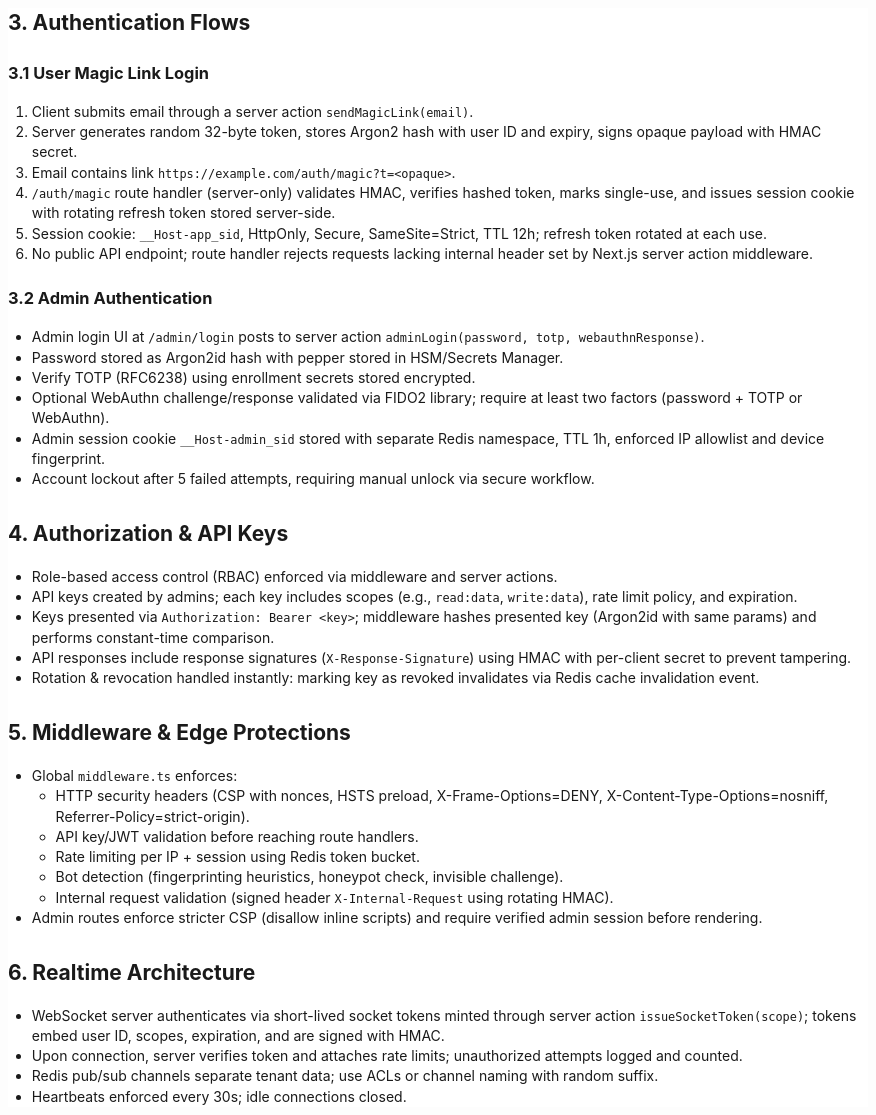 ## 3. Authentication Flows
### 3.1 User Magic Link Login
1. Client submits email through a server action `sendMagicLink(email)`.
2. Server generates random 32-byte token, stores Argon2 hash with user ID and expiry, signs opaque payload with HMAC secret.
3. Email contains link `https://example.com/auth/magic?t=<opaque>`.
4. `/auth/magic` route handler (server-only) validates HMAC, verifies hashed token, marks single-use, and issues session cookie with rotating refresh token stored server-side.
5. Session cookie: `__Host-app_sid`, HttpOnly, Secure, SameSite=Strict, TTL 12h; refresh token rotated at each use.
6. No public API endpoint; route handler rejects requests lacking internal header set by Next.js server action middleware.

### 3.2 Admin Authentication
- Admin login UI at `/admin/login` posts to server action `adminLogin(password, totp, webauthnResponse)`.
- Password stored as Argon2id hash with pepper stored in HSM/Secrets Manager.
- Verify TOTP (RFC6238) using enrollment secrets stored encrypted.
- Optional WebAuthn challenge/response validated via FIDO2 library; require at least two factors (password + TOTP or WebAuthn).
- Admin session cookie `__Host-admin_sid` stored with separate Redis namespace, TTL 1h, enforced IP allowlist and device fingerprint.
- Account lockout after 5 failed attempts, requiring manual unlock via secure workflow.

## 4. Authorization & API Keys
- Role-based access control (RBAC) enforced via middleware and server actions.
- API keys created by admins; each key includes scopes (e.g., `read:data`, `write:data`), rate limit policy, and expiration.
- Keys presented via `Authorization: Bearer <key>`; middleware hashes presented key (Argon2id with same params) and performs constant-time comparison.
- API responses include response signatures (`X-Response-Signature`) using HMAC with per-client secret to prevent tampering.
- Rotation & revocation handled instantly: marking key as revoked invalidates via Redis cache invalidation event.

## 5. Middleware & Edge Protections
- Global `middleware.ts` enforces:
  - HTTP security headers (CSP with nonces, HSTS preload, X-Frame-Options=DENY, X-Content-Type-Options=nosniff, Referrer-Policy=strict-origin).
  - API key/JWT validation before reaching route handlers.
  - Rate limiting per IP + session using Redis token bucket.
  - Bot detection (fingerprinting heuristics, honeypot check, invisible challenge).
  - Internal request validation (signed header `X-Internal-Request` using rotating HMAC).
- Admin routes enforce stricter CSP (disallow inline scripts) and require verified admin session before rendering.

## 6. Realtime Architecture
- WebSocket server authenticates via short-lived socket tokens minted through server action `issueSocketToken(scope)`; tokens embed user ID, scopes, expiration, and are signed with HMAC.
- Upon connection, server verifies token and attaches rate limits; unauthorized attempts logged and counted.
- Redis pub/sub channels separate tenant data; use ACLs or channel naming with random suffix.
- Heartbeats enforced every 30s; idle connections closed.
